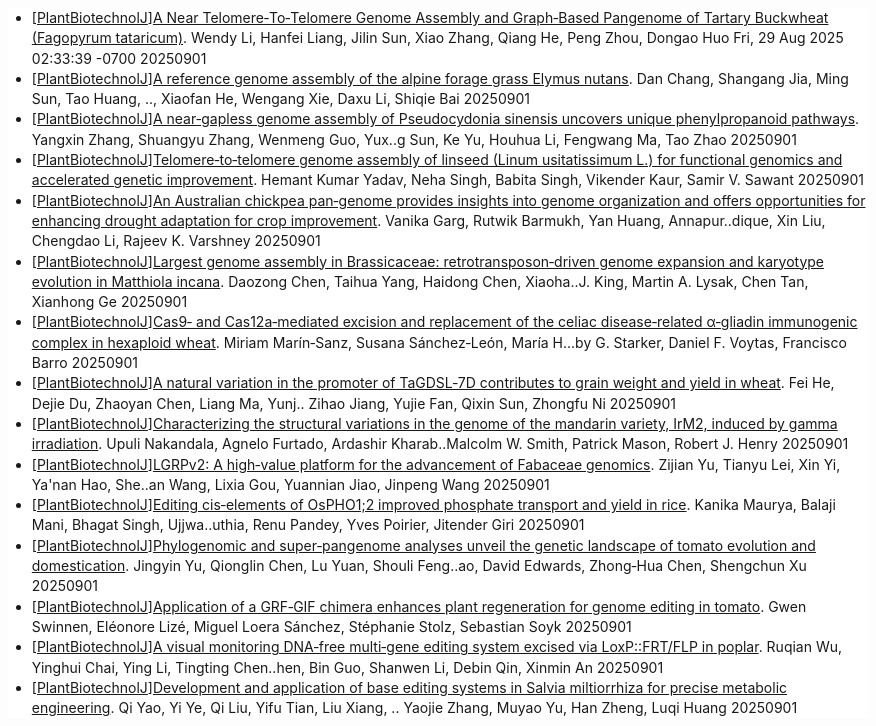   - \[[PlantBiotechnolJ](https://onlinelibrary.wiley.com/journal/14677652?af=R)\][A Near Telomere‐To‐Telomere Genome Assembly and Graph‐Based Pangenome of Tartary Buckwheat (Fagopyrum tataricum)](https://onlinelibrary.wiley.com/doi/10.1111/pbi.70333?af=R). Wendy Li, Hanfei Liang, Jilin Sun, Xiao Zhang, Qiang He, Peng Zhou, Dongao Huo Fri, 29 Aug 2025 02:33:39 -0700	20250901
  - \[[PlantBiotechnolJ](https://onlinelibrary.wiley.com/journal/14677652?af=R)\][A reference genome assembly of the alpine forage grass Elymus nutans](https://onlinelibrary.wiley.com/doi/10.1111/pbi.70117?af=R). Dan Chang, Shangang Jia, Ming Sun, Tao Huang, .., Xiaofan He, Wengang Xie, Daxu Li, Shiqie Bai 	20250901
  - \[[PlantBiotechnolJ](https://onlinelibrary.wiley.com/journal/14677652?af=R)\][A near‐gapless genome assembly of Pseudocydonia sinensis uncovers unique phenylpropanoid pathways](https://onlinelibrary.wiley.com/doi/10.1111/pbi.70167?af=R). Yangxin Zhang, Shuangyu Zhang, Wenmeng Guo, Yux..g Sun, Ke Yu, Houhua Li, Fengwang Ma, Tao Zhao 	20250901
  - \[[PlantBiotechnolJ](https://onlinelibrary.wiley.com/journal/14677652?af=R)\][Telomere‐to‐telomere genome assembly of linseed (Linum usitatissimum L.) for functional genomics and accelerated genetic improvement](https://onlinelibrary.wiley.com/doi/10.1111/pbi.70183?af=R). Hemant Kumar Yadav, Neha Singh, Babita Singh, Vikender Kaur, Samir V. Sawant 	20250901
  - \[[PlantBiotechnolJ](https://onlinelibrary.wiley.com/journal/14677652?af=R)\][An Australian chickpea pan‐genome provides insights into genome organization and offers opportunities for enhancing drought adaptation for crop improvement](https://onlinelibrary.wiley.com/doi/10.1111/pbi.70192?af=R). Vanika Garg, Rutwik Barmukh, Yan Huang, Annapur..dique, Xin Liu, Chengdao Li, Rajeev K. Varshney 	20250901
  - \[[PlantBiotechnolJ](https://onlinelibrary.wiley.com/journal/14677652?af=R)\][Largest genome assembly in Brassicaceae: retrotransposon‐driven genome expansion and karyotype evolution in Matthiola incana](https://onlinelibrary.wiley.com/doi/10.1111/pbi.70193?af=R). Daozong Chen, Taihua Yang, Haidong Chen, Xiaoha..J. King, Martin A. Lysak, Chen Tan, Xianhong Ge 	20250901
  - \[[PlantBiotechnolJ](https://onlinelibrary.wiley.com/journal/14677652?af=R)\][Cas9‐ and Cas12a‐mediated excision and replacement of the celiac disease‐related α‐gliadin immunogenic complex in hexaploid wheat](https://onlinelibrary.wiley.com/doi/10.1111/pbi.70200?af=R). Miriam Marín‐Sanz, Susana Sánchez‐León, María H...by G. Starker, Daniel F. Voytas, Francisco Barro 	20250901
  - \[[PlantBiotechnolJ](https://onlinelibrary.wiley.com/journal/14677652?af=R)\][A natural variation in the promoter of TaGDSL‐7D contributes to grain weight and yield in wheat](https://onlinelibrary.wiley.com/doi/10.1111/pbi.70204?af=R). Fei He, Dejie Du, Zhaoyan Chen, Liang Ma, Yunj.. Zihao Jiang, Yujie Fan, Qixin Sun, Zhongfu Ni 	20250901
  - \[[PlantBiotechnolJ](https://onlinelibrary.wiley.com/journal/14677652?af=R)\][Characterizing the structural variations in the genome of the mandarin variety, IrM2, induced by gamma irradiation](https://onlinelibrary.wiley.com/doi/10.1111/pbi.70205?af=R). Upuli Nakandala, Agnelo Furtado, Ardashir Kharab..Malcolm W. Smith, Patrick Mason, Robert J. Henry 	20250901
  - \[[PlantBiotechnolJ](https://onlinelibrary.wiley.com/journal/14677652?af=R)\][LGRPv2: A high‐value platform for the advancement of Fabaceae genomics](https://onlinelibrary.wiley.com/doi/10.1111/pbi.70220?af=R). Zijian Yu, Tianyu Lei, Xin Yi, Ya'nan Hao, She..an Wang, Lixia Gou, Yuannian Jiao, Jinpeng Wang 	20250901
  - \[[PlantBiotechnolJ](https://onlinelibrary.wiley.com/journal/14677652?af=R)\][Editing cis‐elements of OsPHO1;2 improved phosphate transport and yield in rice](https://onlinelibrary.wiley.com/doi/10.1111/pbi.70165?af=R). Kanika Maurya, Balaji Mani, Bhagat Singh, Ujjwa..uthia, Renu Pandey, Yves Poirier, Jitender Giri 	20250901
  - \[[PlantBiotechnolJ](https://onlinelibrary.wiley.com/journal/14677652?af=R)\][Phylogenomic and super‐pangenome analyses unveil the genetic landscape of tomato evolution and domestication](https://onlinelibrary.wiley.com/doi/10.1111/pbi.70199?af=R). Jingyin Yu, Qionglin Chen, Lu Yuan, Shouli Feng..ao, David Edwards, Zhong‐Hua Chen, Shengchun Xu 	20250901
  - \[[PlantBiotechnolJ](https://onlinelibrary.wiley.com/journal/14677652?af=R)\][Application of a GRF‐GIF chimera enhances plant regeneration for genome editing in tomato](https://onlinelibrary.wiley.com/doi/10.1111/pbi.70212?af=R). Gwen Swinnen, Eléonore Lizé, Miguel Loera Sánchez, Stéphanie Stolz, Sebastian Soyk 	20250901
  - \[[PlantBiotechnolJ](https://onlinelibrary.wiley.com/journal/14677652?af=R)\][A visual monitoring DNA‐free multi‐gene editing system excised via LoxP::FRT/FLP in poplar](https://onlinelibrary.wiley.com/doi/10.1111/pbi.70219?af=R). Ruqian Wu, Yinghui Chai, Ying Li, Tingting Chen..hen, Bin Guo, Shanwen Li, Debin Qin, Xinmin An 	20250901
  - \[[PlantBiotechnolJ](https://onlinelibrary.wiley.com/journal/14677652?af=R)\][Development and application of base editing systems in Salvia miltiorrhiza for precise metabolic engineering](https://onlinelibrary.wiley.com/doi/10.1111/pbi.70234?af=R). Qi Yao, Yi Ye, Qi Liu, Yifu Tian, Liu Xiang, .. Yaojie Zhang, Muyao Yu, Han Zheng, Luqi Huang 	20250901